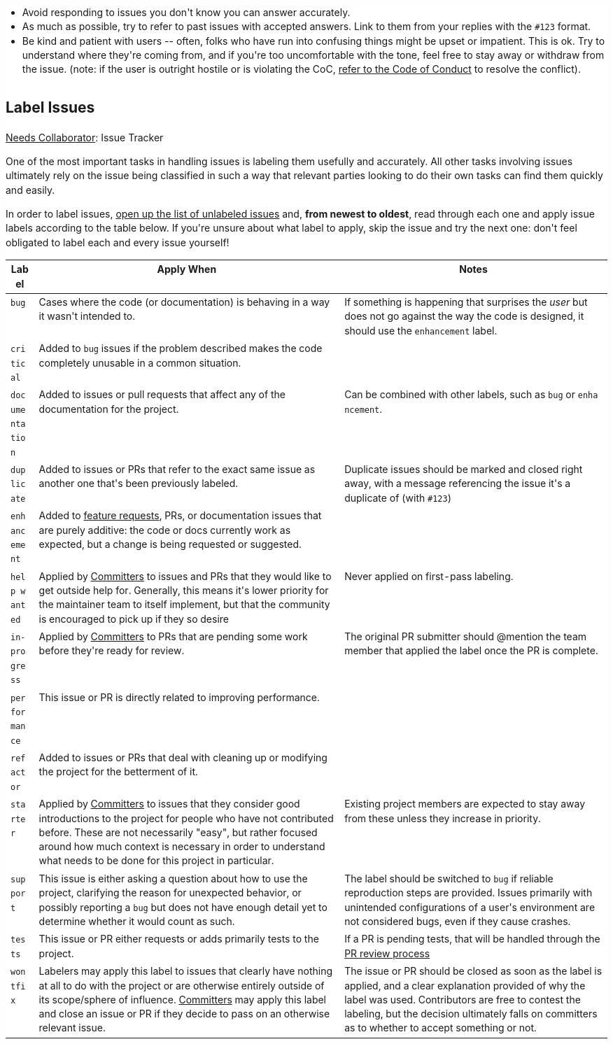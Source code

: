 * Avoid responding to issues you don't know you can answer accurately.
* As much as possible, try to refer to past issues with accepted answers. Link to them from your replies with the `#123` format.
* Be kind and patient with users -- often, folks who have run into confusing things might be upset or impatient. This is ok. Try to understand where they're coming from, and if you're too uncomfortable with the tone, feel free to stay away or withdraw from the issue. (note: if the user is outright hostile or is violating the CoC, [refer to the Code of Conduct](CODE_OF_CONDUCT.md) to resolve the conflict).

## Label Issues

[Needs Collaborator](#join-the-project-team): Issue Tracker

One of the most important tasks in handling issues is labeling them usefully and accurately. All other tasks involving issues ultimately rely on the issue being classified in such a way that relevant parties looking to do their own tasks can find them quickly and easily.

In order to label issues, [open up the list of unlabeled issues](https://github.com/zkat/miette/issues?q=is%3Aopen+is%3Aissue+no%3Alabel) and, **from newest to oldest**, read through each one and apply issue labels according to the table below. If you're unsure about what label to apply, skip the issue and try the next one: don't feel obligated to label each and every issue yourself!

Label | Apply When | Notes
--- | --- | ---
`bug` | Cases where the code (or documentation) is behaving in a way it wasn't intended to. | If something is happening that surprises the *user* but does not go against the way the code is designed, it should use the `enhancement` label.
`critical` | Added to `bug` issues if the problem described makes the code completely unusable in a common situation. |
`documentation` | Added to issues or pull requests that affect any of the documentation for the project. | Can be combined with other labels, such as `bug` or `enhancement`.
`duplicate` | Added to issues or PRs that refer to the exact same issue as another one that's been previously labeled. | Duplicate issues should be marked and closed right away, with a message referencing the issue it's a duplicate of (with `#123`)
`enhancement` | Added to [feature requests](#request-a-feature), PRs, or documentation issues that are purely additive: the code or docs currently work as expected, but a change is being requested or suggested. |
`help wanted` | Applied by [Committers](#join-the-project-team) to issues and PRs that they would like to get outside help for. Generally, this means it's lower priority for the maintainer team to itself implement, but that the community is encouraged to pick up if they so desire | Never applied on first-pass labeling.
`in-progress` | Applied by [Committers](#join-the-project-team) to PRs that are pending some work before they're ready for review. | The original PR submitter should @mention the team member that applied the label once the PR is complete.
`performance` | This issue or PR is directly related to improving performance. |
`refactor` | Added to issues or PRs that deal with cleaning up or modifying the project for the betterment of it. |
`starter` | Applied by [Committers](#join-the-project-team) to issues that they consider good introductions to the project for people who have not contributed before. These are not necessarily "easy", but rather focused around how much context is necessary in order to understand what needs to be done for this project in particular. | Existing project members are expected to stay away from these unless they increase in priority.
`support` | This issue is either asking a question about how to use the project, clarifying the reason for unexpected behavior, or possibly reporting a `bug` but does not have enough detail yet to determine whether it would count as such. | The label should be switched to `bug` if reliable reproduction steps are provided. Issues primarily with unintended configurations of a user's environment are not considered bugs, even if they cause crashes.
`tests` | This issue or PR either requests or adds primarily tests to the project. | If a PR is pending tests, that will be handled through the [PR review process](#review-pull-requests)
`wontfix` | Labelers may apply this label to issues that clearly have nothing at all to do with the project or are otherwise entirely outside of its scope/sphere of influence. [Committers](#join-the-project-team) may apply this label and close an issue or PR if they decide to pass on an otherwise relevant issue. | The issue or PR should be closed as soon as the label is applied, and a clear explanation provided of why the label was used. Contributors are free to contest the labeling, but the decision ultimately falls on committers as to whether to accept something or not.